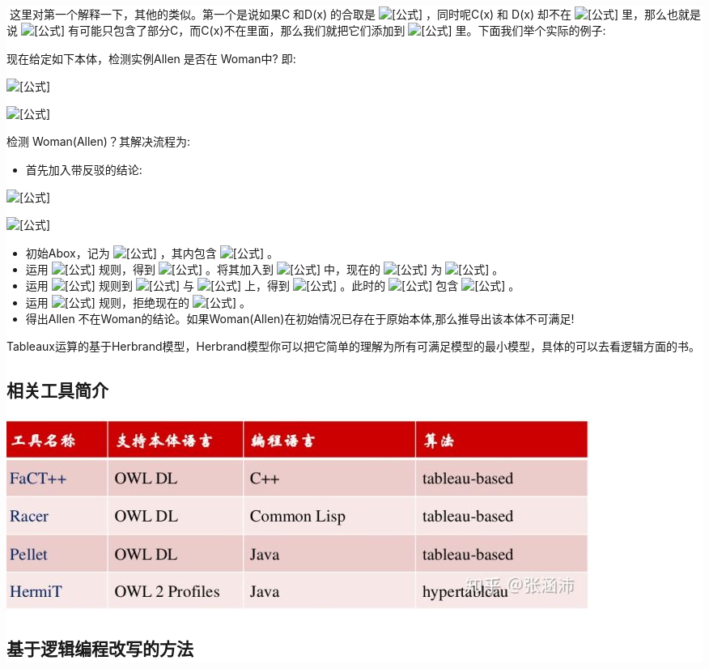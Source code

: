 ​      这里对第一个解释一下，其他的类似。第一个是说如果C 和D(x) 的合取是 ![[公式]](pelhans.assets/equation-20200904172231026) ，同时呢C(x) 和 D(x) 却不在 ![[公式]](pelhans.assets/equation-20200904172231077) 里，那么也就是说 ![[公式]](https://www.zhihu.com/equation?tex=+%5Cvarnothing) 有可能只包含了部分C，而C(x)不在里面，那么我们就把它们添加到 ![[公式]](https://www.zhihu.com/equation?tex=+%5Cvarnothing) 里。下面我们举个实际的例子:

现在给定如下本体，检测实例Allen 是否在 Woman中? 即:

![[公式]](pelhans.assets/equation-20200904172231083) 

![[公式]](pelhans.assets/equation-20200904172231082) 

检测 Woman(Allen)？其解决流程为:

- 首先加入带反驳的结论:

![[公式]](pelhans.assets/equation-20200904172231094) 

![[公式]](pelhans.assets/equation-20200904172231127) 

- 初始Abox，记为 ![[公式]](pelhans.assets/equation-20200904172231118) ，其内包含 ![[公式]](pelhans.assets/equation-20200904172231206) 。
- 运用 ![[公式]](pelhans.assets/equation-20200904172231199-9211351.) 规则，得到 ![[公式]](pelhans.assets/equation-20200904172231127-9211351.) 。将其加入到 ![[公式]](pelhans.assets/equation-20200904172231139) 中，现在的 ![[公式]](https://www.zhihu.com/equation?tex=+%5Cvarnothing+) 为 ![[公式]](pelhans.assets/equation-20200904172231189) 。
- 运用 ![[公式]](pelhans.assets/equation-20200904172231172) 规则到 ![[公式]](pelhans.assets/equation-20200904172231199) 与 ![[公式]](pelhans.assets/equation-20200904172231083) 上，得到 ![[公式]](pelhans.assets/equation-20200904172231215) 。此时的 ![[公式]](https://www.zhihu.com/equation?tex=+%5Cvarnothing+) 包含 ![[公式]](pelhans.assets/equation-20200904172231243) 。
- 运用 ![[公式]](pelhans.assets/equation-20200904172231244) 规则，拒绝现在的 ![[公式]](https://www.zhihu.com/equation?tex=+%5Cvarnothing) 。
- 得出Allen 不在Woman的结论。如果Woman(Allen)在初始情况已存在于原始本体,那么推导出该本体不可满足!

​      Tableaux运算的基于Herbrand模型，Herbrand模型你可以把它简单的理解为所有可满足模型的最小模型，具体的可以去看逻辑方面的书。

## 相关工具简介

![img](pelhans.assets/v2-15a052793f23680337f1f8c33eb56870_720w.jpg)

## 基于逻辑编程改写的方法
